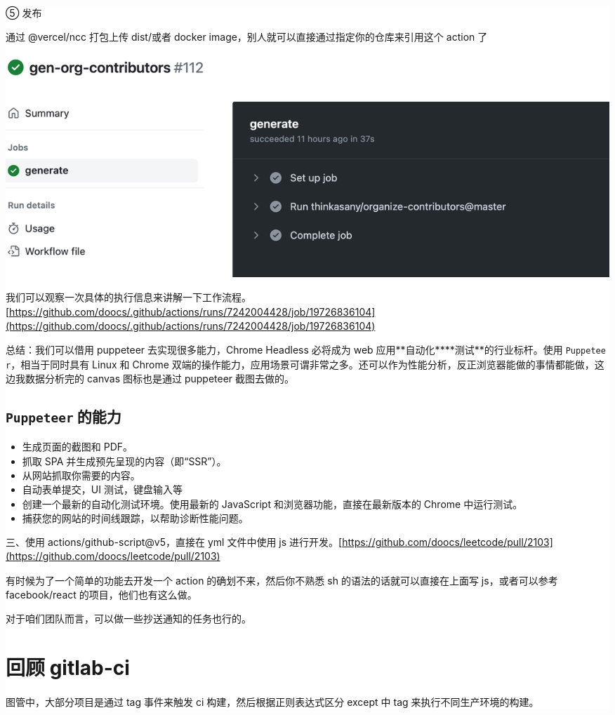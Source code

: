 ⑤ 发布

通过 @vercel/ncc 打包上传 dist/或者 docker image，别人就可以直接通过指定你的仓库来引用这个 action 了

![](static/HqrabZ0KuoY6ZpxHSEOcZiNTnnf.png)

我们可以观察一次具体的执行信息来讲解一下工作流程。[https://github.com/doocs/.github/actions/runs/7242004428/job/19726836104](https://github.com/doocs/.github/actions/runs/7242004428/job/19726836104)

总结：我们可以借用 puppeteer 去实现很多能力，Chrome Headless 必将成为 web 应用**自动化\*\***测试\*\*的行业标杆。使用 `Puppeteer`，相当于同时具有 Linux 和 Chrome 双端的操作能力，应用场景可谓非常之多。还可以作为性能分析，反正浏览器能做的事情都能做，这边我数据分析完的 canvas 图标也是通过 puppeteer 截图去做的。

## `Puppeteer` 的能力

- 生成页面的截图和 PDF。
- 抓取 SPA 并生成预先呈现的内容（即“SSR”）。
- 从网站抓取你需要的内容。
- 自动表单提交，UI 测试，键盘输入等
- 创建一个最新的自动化测试环境。使用最新的 JavaScript 和浏览器功能，直接在最新版本的 Chrome 中运行测试。
- 捕获您的网站的时间线跟踪，以帮助诊断性能问题。

三、使用 actions/github-script@v5，直接在 yml 文件中使用 js 进行开发。[https://github.com/doocs/leetcode/pull/2103](https://github.com/doocs/leetcode/pull/2103)

有时候为了一个简单的功能去开发一个 action 的确划不来，然后你不熟悉 sh 的语法的话就可以直接在上面写 js，或者可以参考 facebook/react 的项目，他们也有这么做。

对于咱们团队而言，可以做一些抄送通知的任务也行的。

# 回顾 gitlab-ci

图管中，大部分项目是通过 tag 事件来触发 ci 构建，然后根据正则表达式区分 except 中 tag 来执行不同生产环境的构建。
